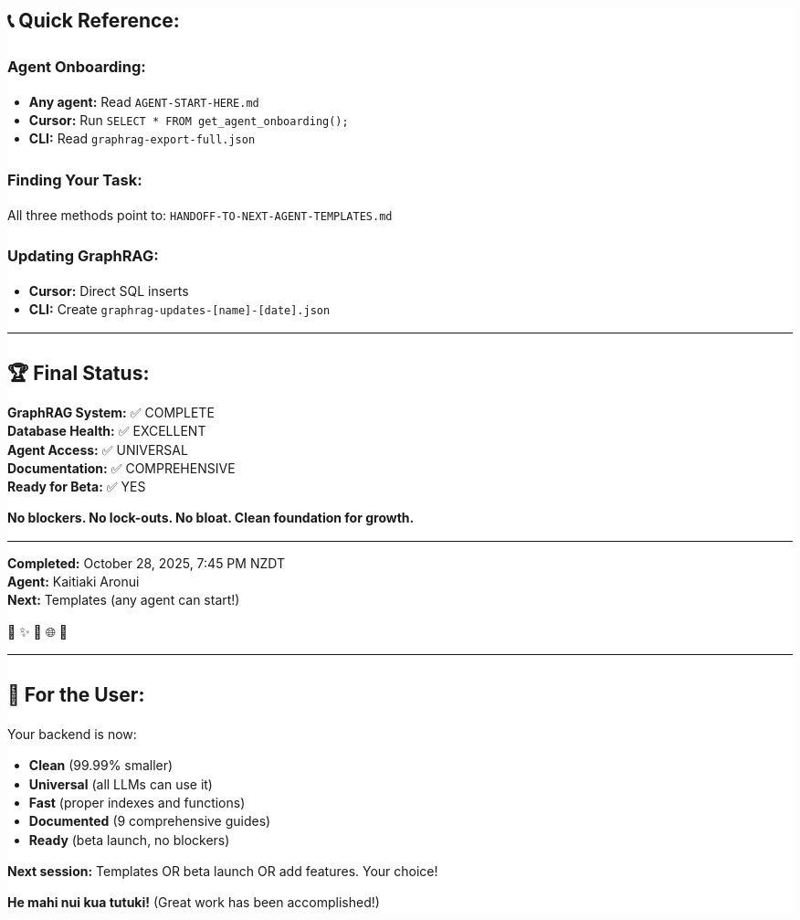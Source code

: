 
## 📞 **Quick Reference:**

### **Agent Onboarding:**
- **Any agent:** Read `AGENT-START-HERE.md`
- **Cursor:** Run `SELECT * FROM get_agent_onboarding();`
- **CLI:** Read `graphrag-export-full.json`

### **Finding Your Task:**
All three methods point to: `HANDOFF-TO-NEXT-AGENT-TEMPLATES.md`

### **Updating GraphRAG:**
- **Cursor:** Direct SQL inserts
- **CLI:** Create `graphrag-updates-[name]-[date].json`

---

## 🏆 **Final Status:**

**GraphRAG System:** ✅ COMPLETE  
**Database Health:** ✅ EXCELLENT  
**Agent Access:** ✅ UNIVERSAL  
**Documentation:** ✅ COMPREHENSIVE  
**Ready for Beta:** ✅ YES

**No blockers. No lock-outs. No bloat. Clean foundation for growth.**

---

**Completed:** October 28, 2025, 7:45 PM NZDT  
**Agent:** Kaitiaki Aronui  
**Next:** Templates (any agent can start!)  

🧺 ✨ 🚀 🌐 🤝

---

## 💬 **For the User:**

Your backend is now:
- **Clean** (99.99% smaller)
- **Universal** (all LLMs can use it)
- **Fast** (proper indexes and functions)
- **Documented** (9 comprehensive guides)
- **Ready** (beta launch, no blockers)

**Next session:** Templates OR beta launch OR add features. Your choice!

**He mahi nui kua tutuki!** (Great work has been accomplished!)

